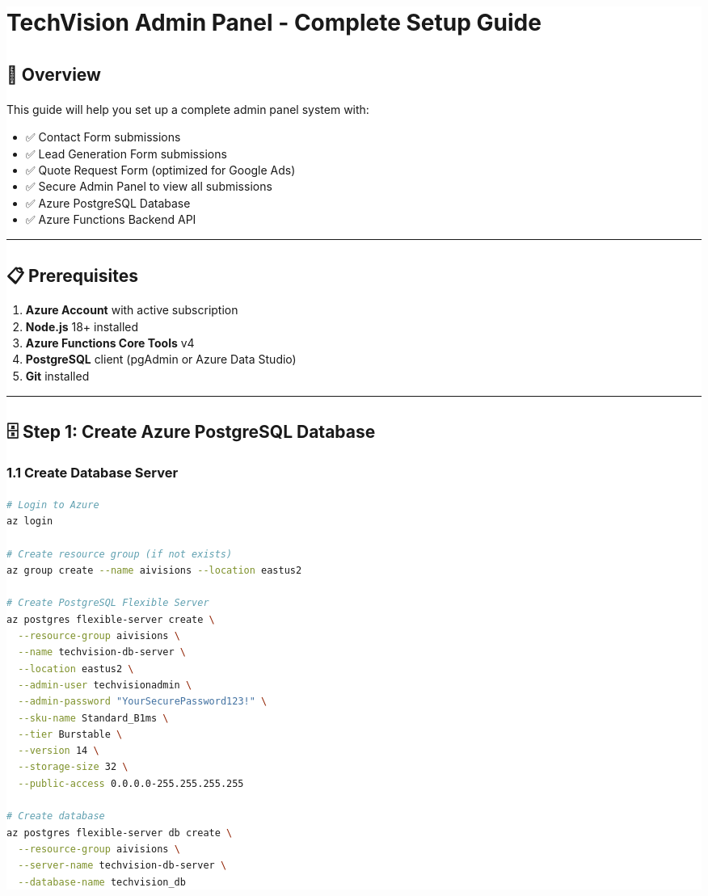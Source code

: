 # TechVision Admin Panel - Complete Setup Guide

## 🎯 Overview

This guide will help you set up a complete admin panel system with:
- ✅ Contact Form submissions
- ✅ Lead Generation Form submissions  
- ✅ Quote Request Form (optimized for Google Ads)
- ✅ Secure Admin Panel to view all submissions
- ✅ Azure PostgreSQL Database
- ✅ Azure Functions Backend API

---

## 📋 Prerequisites

1. **Azure Account** with active subscription
2. **Node.js** 18+ installed
3. **Azure Functions Core Tools** v4
4. **PostgreSQL** client (pgAdmin or Azure Data Studio)
5. **Git** installed

---

## 🗄️ Step 1: Create Azure PostgreSQL Database

### 1.1 Create Database Server

```bash
# Login to Azure
az login

# Create resource group (if not exists)
az group create --name aivisions --location eastus2

# Create PostgreSQL Flexible Server
az postgres flexible-server create \
  --resource-group aivisions \
  --name techvision-db-server \
  --location eastus2 \
  --admin-user techvisionadmin \
  --admin-password "YourSecurePassword123!" \
  --sku-name Standard_B1ms \
  --tier Burstable \
  --version 14 \
  --storage-size 32 \
  --public-access 0.0.0.0-255.255.255.255

# Create database
az postgres flexible-server db create \
  --resource-group aivisions \
  --server-name techvision-db-server \
  --database-name techvision_db
```
